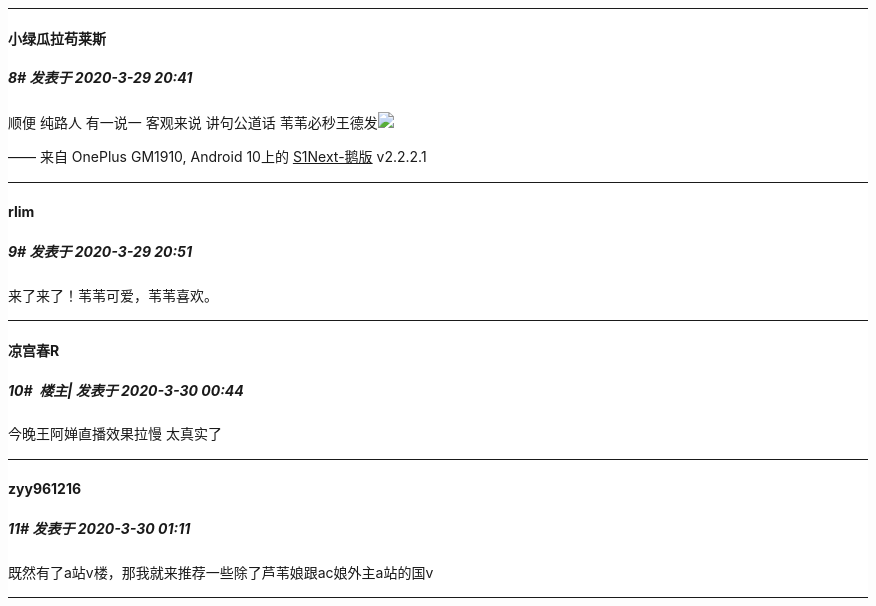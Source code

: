 -----

####  小绿瓜拉苟莱斯  
##### 8#       发表于 2020-3-29 20:41




顺便 纯路人 有一说一 客观来说 讲句公道话
苇苇必秒王德发<img src="https://static.saraba1st.com/image/smiley/face2017/073.png" referrerpolicy="no-referrer">

—— 来自 OnePlus GM1910, Android 10上的 [S1Next-鹅版](https://github.com/ykrank/S1-Next/releases) v2.2.2.1







-----

####  rlim  
##### 9#       发表于 2020-3-29 20:51




来了来了！苇苇可爱，苇苇喜欢。







-----

####  凉宫春R  
##### 10#         楼主| 发表于 2020-3-30 00:44




今晚王阿婵直播效果拉慢
太真实了







-----

####  zyy961216  
##### 11#       发表于 2020-3-30 01:11




既然有了a站v楼，那我就来推荐一些除了芦苇娘跟ac娘外主a站的国v







-----
